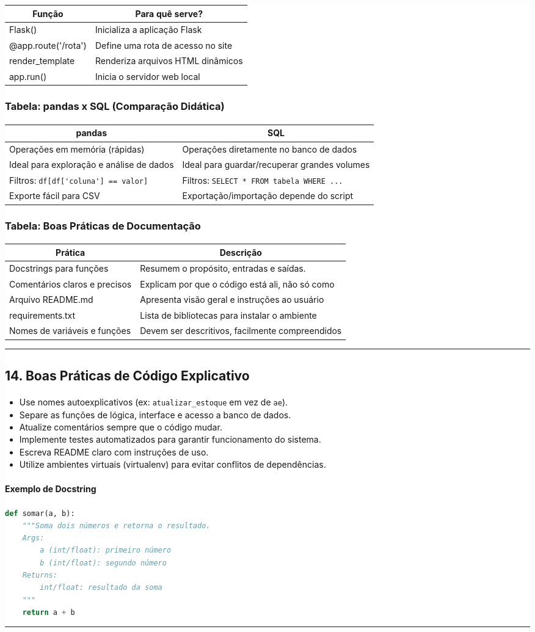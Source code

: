 | Função                    | Para quê serve?                                    |
|---------------------------|----------------------------------------------------|
| Flask()                   | Inicializa a aplicação Flask                       |
| @app.route('/rota')       | Define uma rota de acesso no site                  |
| render_template           | Renderiza arquivos HTML dinâmicos                  |
| app.run()                 | Inicia o servidor web local                        |

### Tabela: pandas x SQL (Comparação Didática)

| pandas                                  | SQL                                      |
|------------------------------------------|------------------------------------------|
| Operações em memória (rápidas)           | Operações diretamente no banco de dados   |
| Ideal para exploração e análise de dados | Ideal para guardar/recuperar grandes volumes|
| Filtros: `df[df['coluna'] == valor]`     | Filtros: `SELECT * FROM tabela WHERE ...` |
| Exporte fácil para CSV                   | Exportação/importação depende do script   |

### Tabela: Boas Práticas de Documentação

| Prática                        | Descrição                                          |
|--------------------------------|----------------------------------------------------|
| Docstrings para funções        | Resumem o propósito, entradas e saídas.            |
| Comentários claros e precisos  | Explicam por que o código está ali, não só como    |
| Arquivo README.md              | Apresenta visão geral e instruções ao usuário      |
| requirements.txt               | Lista de bibliotecas para instalar o ambiente      |
| Nomes de variáveis e funções   | Devem ser descritivos, facilmente compreendidos    |

---

## 14. Boas Práticas de Código Explicativo

- Use nomes autoexplicativos (ex: `atualizar_estoque` em vez de `ae`).
- Separe as funções de lógica, interface e acesso a banco de dados.
- Atualize comentários sempre que o código mudar.
- Implemente testes automatizados para garantir funcionamento do sistema.
- Escreva README claro com instruções de uso.
- Utilize ambientes virtuais (virtualenv) para evitar conflitos de dependências.

#### Exemplo de Docstring

```python
def somar(a, b):
    """Soma dois números e retorna o resultado.
    Args:
        a (int/float): primeiro número
        b (int/float): segundo número
    Returns:
        int/float: resultado da soma
    """
    return a + b
```

---